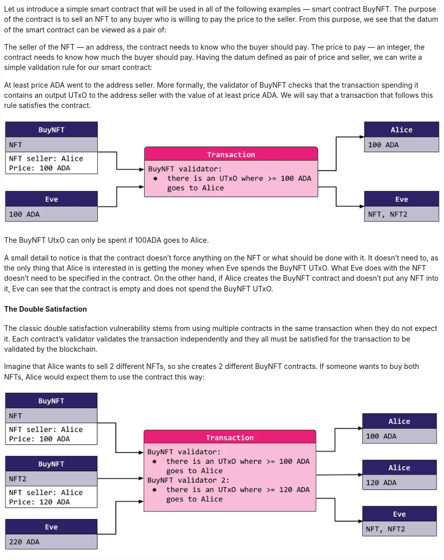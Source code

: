 Let us introduce a simple smart contract that will be used in all of the following examples — smart contract BuyNFT. The purpose of the contract is to sell an NFT to any buyer who is willing to pay the price to the seller. From this purpose, we see that the datum of the smart contract can be viewed as a pair of:

The seller of the NFT — an address, the contract needs to know who the buyer should pay.
The price to pay — an integer, the contract needs to know how much the buyer should pay.
Having the datum defined as pair of price and seller, we can write a simple validation rule for our smart contract:

At least price ADA went to the address seller.
More formally, the validator of BuyNFT checks that the transaction spending it contains an output UTxO to the address seller with the value of at least price ADA. We will say that a transaction that follows this rule satisfies the contract.

![DS-2](./img/ds-2.png)

The BuyNFT UtxO can only be spent if 100ADA goes to Alice.

A small detail to notice is that the contract doesn’t force anything on the NFT or what should be done with it. It doesn’t need to, as the only thing that Alice is interested in is getting the money when Eve spends the BuyNFT UTxO. What Eve does with the NFT doesn’t need to be specified in the contract. On the other hand, if Alice creates the BuyNFT contract and doesn’t put any NFT into it, Eve can see that the contract is empty and does not spend the BuyNFT UTxO.

#### The Double Satisfaction

The classic double satisfaction vulnerability stems from using multiple contracts in the same transaction when they do not expect it. Each contract’s validator validates the transaction independently and they all must be satisfied for the transaction to be validated by the blockchain.

Imagine that Alice wants to sell 2 different NFTs, so she creates 2 different BuyNFT contracts. If someone wants to buy both NFTs, Alice would expect them to use the contract this way:

![DS-3](./img/ds-3.png)

